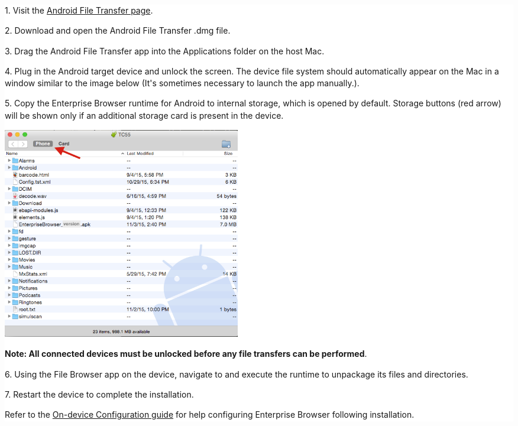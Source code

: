 &#49;. Visit the [Android File Transfer page](https://www.android.com/filetransfer/).

&#50;. Download and open the Android File Transfer .dmg file. 

&#51;. Drag the Android File Transfer app into the Applications folder on the host Mac.

&#52;. Plug in the Android target device and unlock the screen. The device file system should automatically appear on the Mac in a window similar to the image below (It's sometimes necessary to launch the app manually.). 

&#53;. Copy the Enterprise Browser runtime for Android to internal storage, which is opened by default. Storage buttons (red arrow) will be shown only if an additional storage card is present in the device.


<img alt="" style="height:350px" src="../../images/getting-started/setup/AndroidFileTransfer.png"/>
<br>

**Note: All connected devices must be unlocked before any file transfers can be performed**. 

&#54;. Using the File Browser app on the device, navigate to and execute the runtime to unpackage its files and directories. 

&#55;.  Restart the device to complete the installation. 

Refer to the [On-device Configuration guide](../OndeviceConfig) for help configuring Enterprise Browser following installation.  
